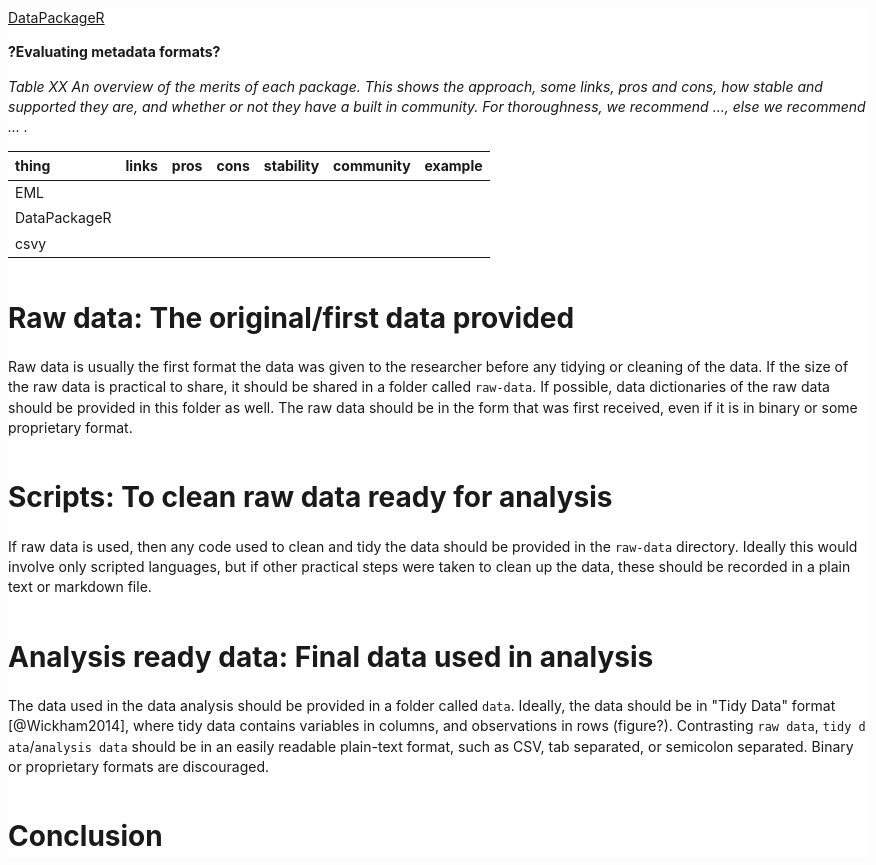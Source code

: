 [DataPackageR](https://github.com/RGLab/DataPackageR)

**?Evaluating metadata formats?**

_Table XX An overview of the merits of each package. This shows the approach, some links, pros and cons, how stable and supported they are, and whether or not they have a built in community. For thoroughness, we recommend ..., else we recommend ... ._

|thing        |links |pros |cons |stability |community |example |
|:------------|:-----|:----|:----|:---------|:---------|:-------|
|EML          |      |     |     |          |          |        |
|DataPackageR |      |     |     |          |          |        |
|csvy         |      |     |     |          |          |        |

# Raw data: The original/first data provided

Raw data is usually the first format the data was given to the researcher before any tidying or cleaning of the data. If the size of the raw data is practical to share, it should be shared in a folder called `raw-data`. If possible, data dictionaries of the raw data should be provided in this folder as well. The raw data should be in the form that was first received, even if it is in binary or some proprietary format.

# Scripts: To clean raw data ready for analysis

If raw data is used, then any code used to clean and tidy the data should be provided in the `raw-data` directory. Ideally this would involve only scripted languages, but if other practical steps were taken to clean up the data, these should be recorded in a plain text or markdown file.

# Analysis ready data: Final data used in analysis

The data used in the data analysis should be provided in a folder called `data`.
Ideally, the data should be in "Tidy Data" format [@Wickham2014], where tidy data contains variables in columns, and observations in rows (figure?). Contrasting `raw data`, `tidy data`/`analysis data` should be in an easily readable plain-text format, such as CSV, tab separated, or semicolon separated. Binary or proprietary formats are discouraged.

# Conclusion
